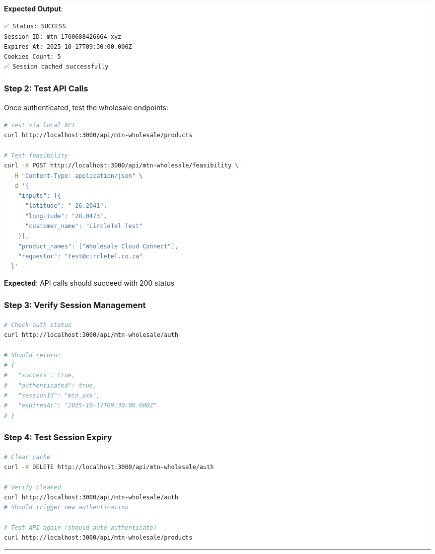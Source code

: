 **Expected Output**:
```
✅ Status: SUCCESS
Session ID: mtn_1760688426664_xyz
Expires At: 2025-10-17T09:30:00.000Z
Cookies Count: 5
✅ Session cached successfully
```

### Step 2: Test API Calls

Once authenticated, test the wholesale endpoints:

```bash
# Test via local API
curl http://localhost:3000/api/mtn-wholesale/products

# Test feasibility
curl -X POST http://localhost:3000/api/mtn-wholesale/feasibility \
  -H "Content-Type: application/json" \
  -d '{
    "inputs": [{
      "latitude": "-26.2041",
      "longitude": "28.0473",
      "customer_name": "CircleTel Test"
    }],
    "product_names": ["Wholesale Cloud Connect"],
    "requestor": "test@circletel.co.za"
  }'
```

**Expected**: API calls should succeed with 200 status

### Step 3: Verify Session Management

```bash
# Check auth status
curl http://localhost:3000/api/mtn-wholesale/auth

# Should return:
# {
#   "success": true,
#   "authenticated": true,
#   "sessionId": "mtn_xxx",
#   "expiresAt": "2025-10-17T09:30:00.000Z"
# }
```

### Step 4: Test Session Expiry

```bash
# Clear cache
curl -X DELETE http://localhost:3000/api/mtn-wholesale/auth

# Verify cleared
curl http://localhost:3000/api/mtn-wholesale/auth
# Should trigger new authentication

# Test API again (should auto-authenticate)
curl http://localhost:3000/api/mtn-wholesale/products
```

---